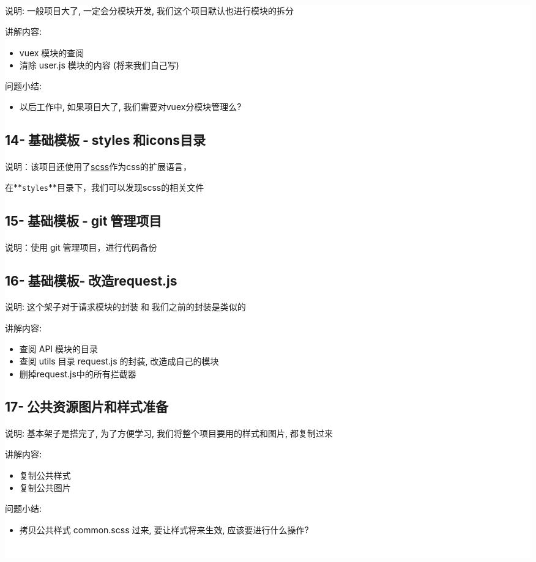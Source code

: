 说明: 一般项目大了, 一定会分模块开发, 我们这个项目默认也进行模块的拆分

讲解内容:

- vuex 模块的查阅
- 清除 user.js 模块的内容 (将来我们自己写)

问题小结:

- 以后工作中, 如果项目大了, 我们需要对vuex分模块管理么?





## 14- 基础模板 - styles 和icons目录

说明：该项目还使用了[scss](https://www.sass.hk/)作为css的扩展语言，

在**`styles`**目录下，我们可以发现scss的相关文件





## 15- 基础模板 - git 管理项目

说明：使用 git 管理项目，进行代码备份





## 16- 基础模板- 改造request.js

说明: 这个架子对于请求模块的封装  和 我们之前的封装是类似的

讲解内容:

- 查阅 API 模块的目录
- 查阅 utils 目录 request.js 的封装, 改造成自己的模块
- 删掉request.js中的所有拦截器





## 17- 公共资源图片和样式准备

说明: 基本架子是搭完了, 为了方便学习, 我们将整个项目要用的样式和图片, 都复制过来

讲解内容:

- 复制公共样式
- 复制公共图片

问题小结:

- 拷贝公共样式 common.scss 过来, 要让样式将来生效, 应该要进行什么操作?

  ​


